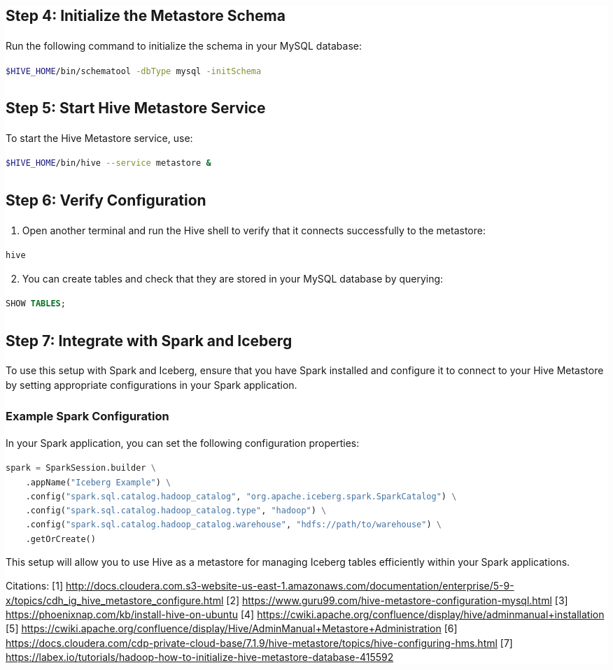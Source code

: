 ## Step 4: Initialize the Metastore Schema

Run the following command to initialize the schema in your MySQL database:

```bash
$HIVE_HOME/bin/schematool -dbType mysql -initSchema
```

## Step 5: Start Hive Metastore Service

To start the Hive Metastore service, use:

```bash
$HIVE_HOME/bin/hive --service metastore &
```

## Step 6: Verify Configuration

1. Open another terminal and run the Hive shell to verify that it connects successfully to the metastore:

```bash
hive
```

2. You can create tables and check that they are stored in your MySQL database by querying:

```sql
SHOW TABLES;
```

## Step 7: Integrate with Spark and Iceberg

To use this setup with Spark and Iceberg, ensure that you have Spark installed and configure it to connect to your Hive Metastore by setting appropriate configurations in your Spark application.

### Example Spark Configuration

In your Spark application, you can set the following configuration properties:

```python
spark = SparkSession.builder \
    .appName("Iceberg Example") \
    .config("spark.sql.catalog.hadoop_catalog", "org.apache.iceberg.spark.SparkCatalog") \
    .config("spark.sql.catalog.hadoop_catalog.type", "hadoop") \
    .config("spark.sql.catalog.hadoop_catalog.warehouse", "hdfs://path/to/warehouse") \
    .getOrCreate()
```

This setup will allow you to use Hive as a metastore for managing Iceberg tables efficiently within your Spark applications.

Citations:
[1] http://docs.cloudera.com.s3-website-us-east-1.amazonaws.com/documentation/enterprise/5-9-x/topics/cdh_ig_hive_metastore_configure.html
[2] https://www.guru99.com/hive-metastore-configuration-mysql.html
[3] https://phoenixnap.com/kb/install-hive-on-ubuntu
[4] https://cwiki.apache.org/confluence/display/hive/adminmanual+installation
[5] https://cwiki.apache.org/confluence/display/Hive/AdminManual+Metastore+Administration
[6] https://docs.cloudera.com/cdp-private-cloud-base/7.1.9/hive-metastore/topics/hive-configuring-hms.html
[7] https://labex.io/tutorials/hadoop-how-to-initialize-hive-metastore-database-415592
